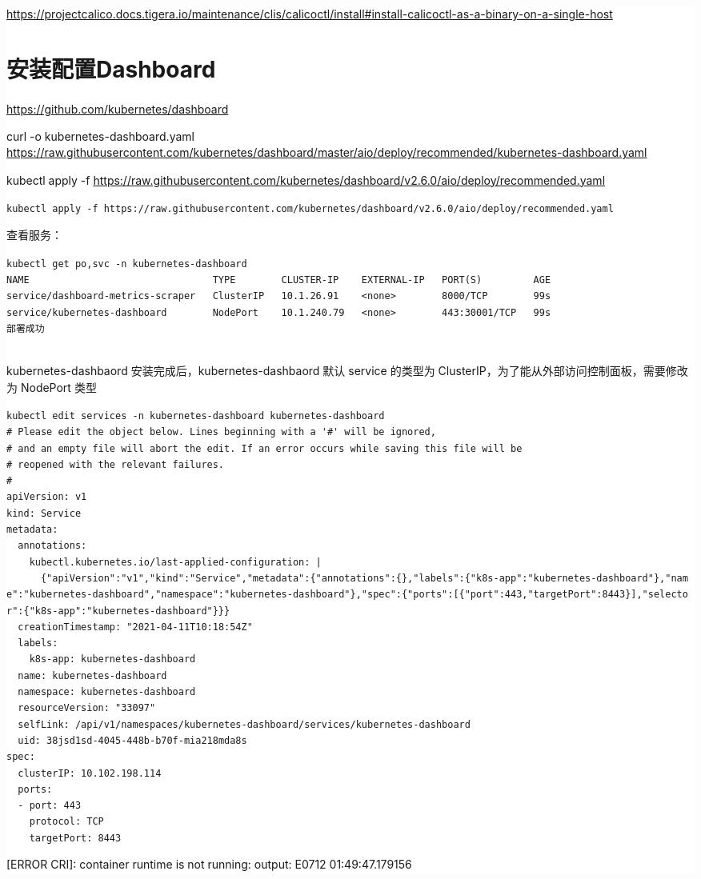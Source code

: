 https://projectcalico.docs.tigera.io/maintenance/clis/calicoctl/install#install-calicoctl-as-a-binary-on-a-single-host



# 安装配置Dashboard

https://github.com/kubernetes/dashboard







curl -o kubernetes-dashboard.yaml  https://raw.githubusercontent.com/kubernetes/dashboard/master/aio/deploy/recommended/kubernetes-dashboard.yaml



kubectl apply -f https://raw.githubusercontent.com/kubernetes/dashboard/v2.6.0/aio/deploy/recommended.yaml

```
kubectl apply -f https://raw.githubusercontent.com/kubernetes/dashboard/v2.6.0/aio/deploy/recommended.yaml
```

查看服务：

```
kubectl get po,svc -n kubernetes-dashboard
NAME                                TYPE        CLUSTER-IP    EXTERNAL-IP   PORT(S)         AGE
service/dashboard-metrics-scraper   ClusterIP   10.1.26.91    <none>        8000/TCP        99s
service/kubernetes-dashboard        NodePort    10.1.240.79   <none>        443:30001/TCP   99s
部署成功


```

kubernetes-dashbaord 安装完成后，kubernetes-dashbaord 默认 service 的类型为 ClusterIP，为了能从外部访问控制面板，需要修改为 NodePort 类型

```
kubectl edit services -n kubernetes-dashboard kubernetes-dashboard
# Please edit the object below. Lines beginning with a '#' will be ignored,
# and an empty file will abort the edit. If an error occurs while saving this file will be
# reopened with the relevant failures.
#
apiVersion: v1
kind: Service
metadata:
  annotations:
    kubectl.kubernetes.io/last-applied-configuration: |
      {"apiVersion":"v1","kind":"Service","metadata":{"annotations":{},"labels":{"k8s-app":"kubernetes-dashboard"},"name":"kubernetes-dashboard","namespace":"kubernetes-dashboard"},"spec":{"ports":[{"port":443,"targetPort":8443}],"selector":{"k8s-app":"kubernetes-dashboard"}}}
  creationTimestamp: "2021-04-11T10:18:54Z"
  labels:
    k8s-app: kubernetes-dashboard
  name: kubernetes-dashboard
  namespace: kubernetes-dashboard
  resourceVersion: "33097"
  selfLink: /api/v1/namespaces/kubernetes-dashboard/services/kubernetes-dashboard
  uid: 38jsd1sd-4045-448b-b70f-mia218mda8s
spec:
  clusterIP: 10.102.198.114
  ports:
  - port: 443
    protocol: TCP
    targetPort: 8443
```

[ERROR CRI]: container runtime is not running: output: E0712 01:49:47.179156   